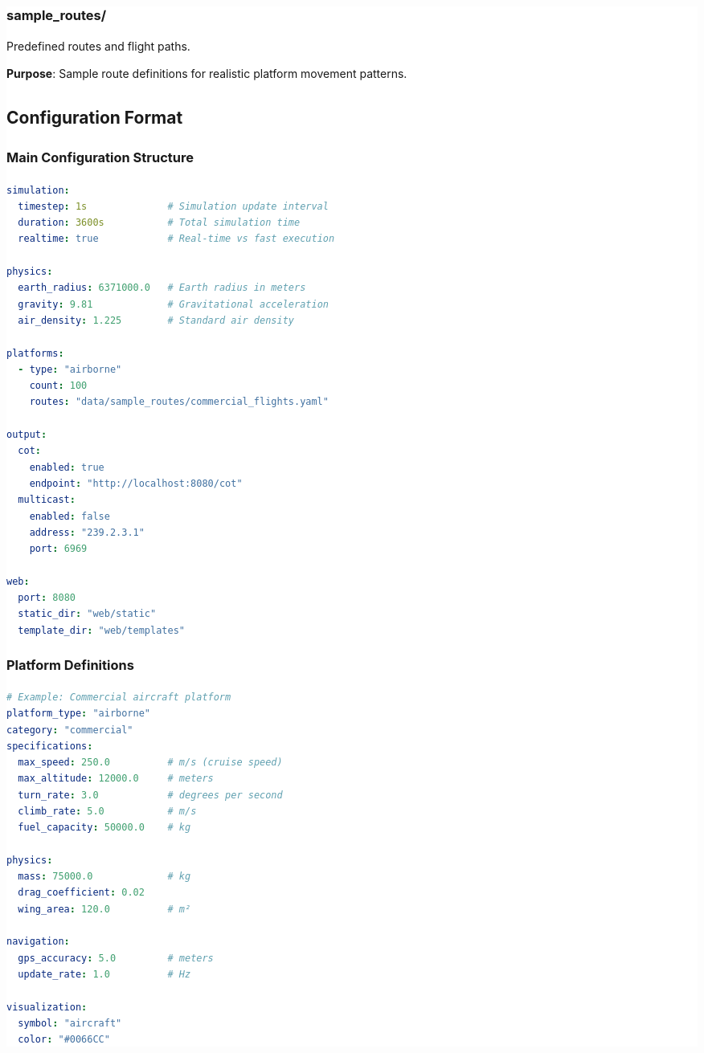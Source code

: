 ### sample_routes/
Predefined routes and flight paths.

**Purpose**: Sample route definitions for realistic platform movement patterns.

## Configuration Format

### Main Configuration Structure
```yaml
simulation:
  timestep: 1s              # Simulation update interval
  duration: 3600s           # Total simulation time
  realtime: true            # Real-time vs fast execution
  
physics:
  earth_radius: 6371000.0   # Earth radius in meters
  gravity: 9.81             # Gravitational acceleration
  air_density: 1.225        # Standard air density

platforms:
  - type: "airborne"
    count: 100
    routes: "data/sample_routes/commercial_flights.yaml"
    
output:
  cot:
    enabled: true
    endpoint: "http://localhost:8080/cot"
  multicast:
    enabled: false
    address: "239.2.3.1"
    port: 6969

web:
  port: 8080
  static_dir: "web/static"
  template_dir: "web/templates"
```

### Platform Definitions
```yaml
# Example: Commercial aircraft platform
platform_type: "airborne"
category: "commercial"
specifications:
  max_speed: 250.0          # m/s (cruise speed)
  max_altitude: 12000.0     # meters
  turn_rate: 3.0            # degrees per second
  climb_rate: 5.0           # m/s
  fuel_capacity: 50000.0    # kg
  
physics:
  mass: 75000.0             # kg
  drag_coefficient: 0.02
  wing_area: 120.0          # m²
  
navigation:
  gps_accuracy: 5.0         # meters
  update_rate: 1.0          # Hz
  
visualization:
  symbol: "aircraft"
  color: "#0066CC"
```